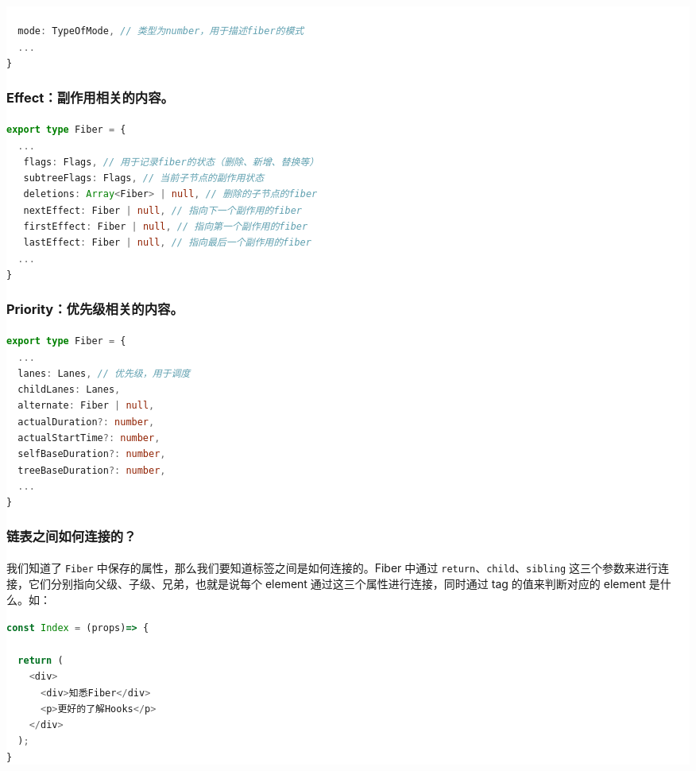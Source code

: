```js

  mode: TypeOfMode, // 类型为number，用于描述fiber的模式 
  ...
}
```

### Effect：副作用相关的内容。

```ts
export type Fiber = {
  ...
   flags: Flags, // 用于记录fiber的状态（删除、新增、替换等）
   subtreeFlags: Flags, // 当前子节点的副作用状态
   deletions: Array<Fiber> | null, // 删除的子节点的fiber
   nextEffect: Fiber | null, // 指向下一个副作用的fiber
   firstEffect: Fiber | null, // 指向第一个副作用的fiber
   lastEffect: Fiber | null, // 指向最后一个副作用的fiber
  ...
}
```

### Priority：优先级相关的内容。

```ts
export type Fiber = {
  ...
  lanes: Lanes, // 优先级，用于调度
  childLanes: Lanes,
  alternate: Fiber | null,
  actualDuration?: number,
  actualStartTime?: number,
  selfBaseDuration?: number,
  treeBaseDuration?: number,
  ...
}
```

### 链表之间如何连接的？

我们知道了 `Fiber` 中保存的属性，那么我们要知道标签之间是如何连接的。Fiber 中通过 `return`、`child`、`sibling` 这三个参数来进行连接，它们分别指向父级、子级、兄弟，也就是说每个 element 通过这三个属性进行连接，同时通过 tag 的值来判断对应的 element 是什么。如：

```ts
const Index = (props)=> {

  return (
    <div>
      <div>知悉Fiber</div>
      <p>更好的了解Hooks</p>
    </div>
  );
}
```
